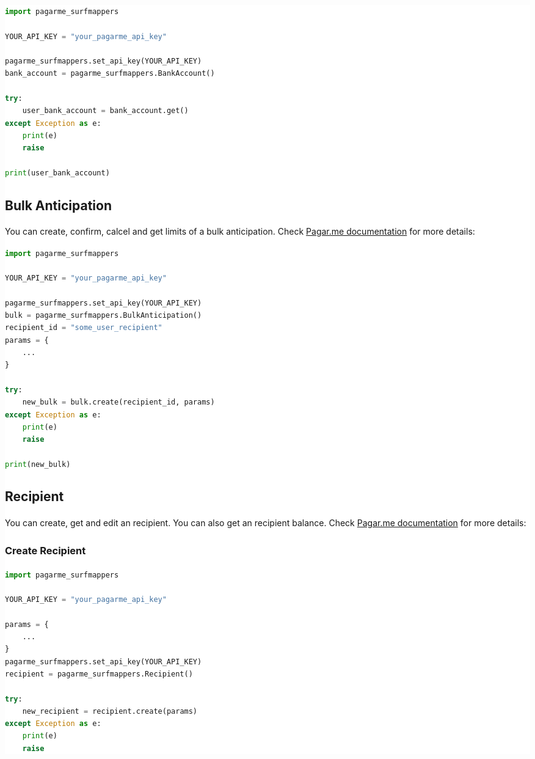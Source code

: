 ```python
import pagarme_surfmappers

YOUR_API_KEY = "your_pagarme_api_key"

pagarme_surfmappers.set_api_key(YOUR_API_KEY)
bank_account = pagarme_surfmappers.BankAccount()

try:
    user_bank_account = bank_account.get()
except Exception as e:
    print(e)
    raise

print(user_bank_account)
```

## Bulk Anticipation
You can create, confirm, calcel and get limits of a bulk anticipation. Check [Pagar.me documentation](https://docs.pagar.me/v2017-08-28/reference#criando-uma-antecipa%C3%A7%C3%A3o) for more details:

```python
import pagarme_surfmappers

YOUR_API_KEY = "your_pagarme_api_key"

pagarme_surfmappers.set_api_key(YOUR_API_KEY)
bulk = pagarme_surfmappers.BulkAnticipation()
recipient_id = "some_user_recipient"
params = {
    ...
}

try:
    new_bulk = bulk.create(recipient_id, params)
except Exception as e:
    print(e)
    raise

print(new_bulk)
```
## Recipient
You can create, get and edit an recipient. You can also get an recipient balance. Check [Pagar.me documentation](https://docs.pagar.me/v2017-08-28/reference#criando-um-recebedor) for more details:

### Create Recipient
```python
import pagarme_surfmappers

YOUR_API_KEY = "your_pagarme_api_key"

params = {
    ...
}
pagarme_surfmappers.set_api_key(YOUR_API_KEY)
recipient = pagarme_surfmappers.Recipient()

try:
    new_recipient = recipient.create(params)
except Exception as e:
    print(e)
    raise

```